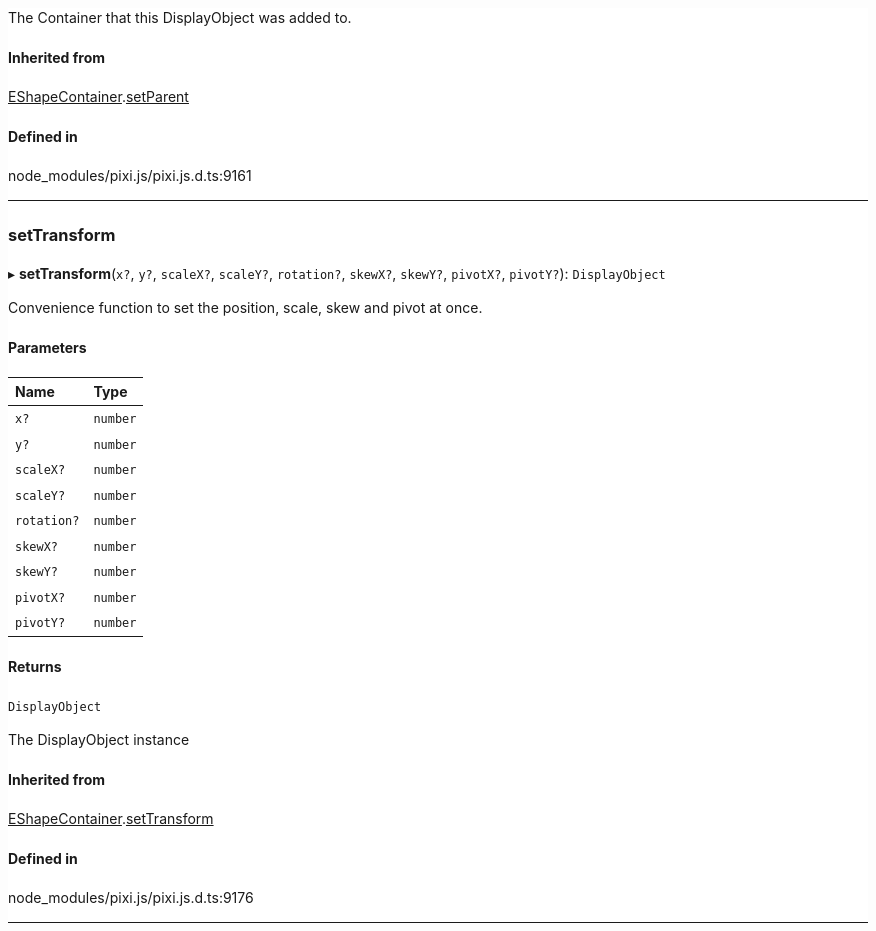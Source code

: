 The Container that this DisplayObject was added to.

#### Inherited from

[EShapeContainer](../classes/EShapeContainer.md).[setParent](../classes/EShapeContainer.md#setparent)

#### Defined in

node_modules/pixi.js/pixi.js.d.ts:9161

___

### setTransform

▸ **setTransform**(`x?`, `y?`, `scaleX?`, `scaleY?`, `rotation?`, `skewX?`, `skewY?`, `pivotX?`, `pivotY?`): `DisplayObject`

Convenience function to set the position, scale, skew and pivot at once.

#### Parameters

| Name | Type |
| :------ | :------ |
| `x?` | `number` |
| `y?` | `number` |
| `scaleX?` | `number` |
| `scaleY?` | `number` |
| `rotation?` | `number` |
| `skewX?` | `number` |
| `skewY?` | `number` |
| `pivotX?` | `number` |
| `pivotY?` | `number` |

#### Returns

`DisplayObject`

The DisplayObject instance

#### Inherited from

[EShapeContainer](../classes/EShapeContainer.md).[setTransform](../classes/EShapeContainer.md#settransform)

#### Defined in

node_modules/pixi.js/pixi.js.d.ts:9176

___
